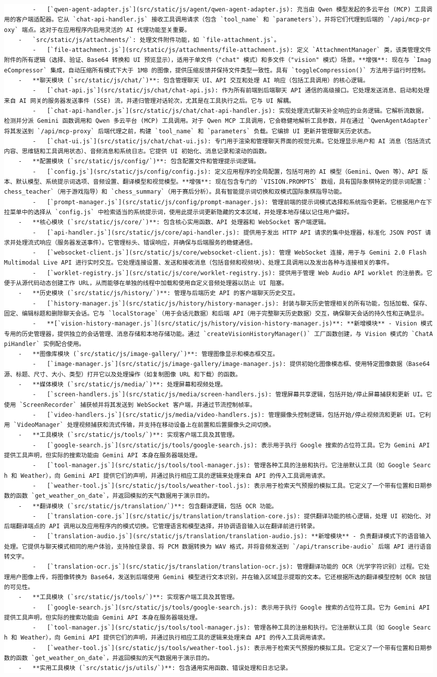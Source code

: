             -   [`qwen-agent-adapter.js`](src/static/js/agent/qwen-agent-adapter.js): 充当由 Qwen 模型发起的多云平台 (MCP) 工具调用的客户端适配器。它从 `chat-api-handler.js` 接收工具调用请求（包含 `tool_name` 和 `parameters`），并将它们代理到后端的 `/api/mcp-proxy` 端点。这对于在应用程序内启用灵活的 AI 代理功能至关重要。
        -   `src/static/js/attachments/`: 处理文件附件功能，如 `file-attachment.js`。
            -   [`file-attachment.js`](src/static/js/attachments/file-attachment.js): 定义 `AttachmentManager` 类，该类管理文件附件的所有逻辑（选择、验证、Base64 转换和 UI 预览显示），适用于单文件（"chat" 模式）和多文件（"vision" 模式）场景。**增强**: 现在与 `ImageCompressor` 集成，自动压缩所有模式下大于 1MB 的图像，提供压缩反馈并保持文件类型一致性。具有 `toggleCompression()` 方法用于运行时控制。
        -   **聊天模块 (`src/static/js/chat/`)**: 包含管理聊天 UI、API 交互和处理 AI 响应（包括工具调用）的核心逻辑。
            -   [`chat-api.js`](src/static/js/chat/chat-api.js): 作为所有前端到后端聊天 API 通信的高级接口。它处理发送消息、启动和处理来自 AI 网关的服务器发送事件 (SSE) 流，并递归管理对话轮次，尤其是在工具执行之后。它与 UI 解耦。
            -   [`chat-api-handler.js`](src/static/js/chat/chat-api-handler.js): 实现处理流式聊天补全响应的业务逻辑。它解析流数据，检测并分派 Gemini 函数调用和 Qwen 多云平台 (MCP) 工具调用。对于 Qwen MCP 工具调用，它会稳健地解析工具参数，并在通过 `QwenAgentAdapter` 将其发送到 `/api/mcp-proxy` 后端代理之前，构建 `tool_name` 和 `parameters` 负载。它编排 UI 更新并管理聊天历史状态。
            -   [`chat-ui.js`](src/static/js/chat/chat-ui.js): 专门用于渲染和管理聊天界面的视觉元素。它处理显示用户和 AI 消息（包括流式内容、思维链和工具调用状态）、音频消息和系统日志。它提供 UI 初始化、消息记录和滚动的函数。
        -   **配置模块 (`src/static/js/config/`)**: 包含配置文件和管理提示词逻辑。
            -   [`config.js`](src/static/js/config/config.js): 定义应用程序的全局配置，包括可用的 AI 模型（Gemini、Qwen 等）、API 版本、默认模型、系统提示词选项、音频设置、翻译模型和视觉模型。**增强**: 现在包含专门的 `VISION.PROMPTS` 数组，具有国际象棋特定的提示词配置：`chess_teacher`（用于游戏指导）和 `chess_summary`（用于赛后分析）。具有智能提示词切换和双模式国际象棋指导功能。
            -   [`prompt-manager.js`](src/static/js/config/prompt-manager.js): 管理前端的提示词模式选择和系统指令更新。它根据用户在下拉菜单中的选择从 `config.js` 中检索适当的系统提示词，使用此提示词更新隐藏的文本区域，并处理本地存储以记住用户偏好。
        -   **核心模块 (`src/static/js/core/`)**: 包含核心实用函数、API 处理器和 WebSocket 客户端逻辑。
            -   [`api-handler.js`](src/static/js/core/api-handler.js): 提供用于发出 HTTP API 请求的集中处理器，标准化 JSON POST 请求并处理流式响应（服务器发送事件）。它管理标头、错误响应，并确保与后端服务的稳健通信。
            -   [`websocket-client.js`](src/static/js/core/websocket-client.js): 管理 WebSocket 连接，用于与 Gemini 2.0 Flash Multimodal Live API 进行实时交互。它处理连接设置、发送和接收消息（包括音频和视频块）、处理工具调用以及发出各种与连接相关的事件。
            -   [`worklet-registry.js`](src/static/js/core/worklet-registry.js): 提供用于管理 Web Audio API worklet 的注册表。它便于从源代码动态创建工作 URL，从而能够在单独的线程中加载和使用自定义音频处理器以防止 UI 阻塞。
        -   **历史模块 (`src/static/js/history/`)**: 管理与后端历史 API 的客户端聊天历史交互。
            -   [`history-manager.js`](src/static/js/history/history-manager.js): 封装与聊天历史管理相关的所有功能，包括加载、保存、固定、编辑标题和删除聊天会话。它与 `localStorage`（用于会话元数据）和后端 API（用于完整聊天历史数据）交互，确保聊天会话的持久性和正确显示。
            -   **[`vision-history-manager.js`](src/static/js/history/vision-history-manager.js)**: **新增模块** - Vision 模式专用的历史管理器，提供独立的会话管理、消息存储和本地存储功能。通过 `createVisionHistoryManager()` 工厂函数创建，与 Vision 模式的 `ChatApiHandler` 实例配合使用。
        -   **图像库模块 (`src/static/js/image-gallery/`)**: 管理图像显示和模态框交互。
            -   [`image-manager.js`](src/static/js/image-gallery/image-manager.js): 提供初始化图像模态框、使用特定图像数据（Base64 源、标题、尺寸、大小、类型）打开它以及处理操作（如复制图像 URL 和下载）的函数。
        -   **媒体模块 (`src/static/js/media/`)**: 处理屏幕和视频处理。
            -   [`screen-handlers.js`](src/static/js/media/screen-handlers.js): 管理屏幕共享逻辑，包括开始/停止屏幕捕获和更新 UI。它使用 `ScreenRecorder` 捕获帧并将其发送到 WebSocket 客户端，并通过节流控制帧率。
            -   [`video-handlers.js`](src/static/js/media/video-handlers.js): 管理摄像头控制逻辑，包括开始/停止视频流和更新 UI。它利用 `VideoManager` 处理视频捕获和流式传输，并支持在移动设备上在前置和后置摄像头之间切换。
        -   **工具模块 (`src/static/js/tools/`)**: 实现客户端工具及其管理。
            -   [`google-search.js`](src/static/js/tools/google-search.js): 表示用于执行 Google 搜索的占位符工具。它为 Gemini API 提供工具声明，但实际的搜索功能由 Gemini API 本身在服务器端处理。
            -   [`tool-manager.js`](src/static/js/tools/tool-manager.js): 管理各种工具的注册和执行。它注册默认工具（如 Google Search 和 Weather），向 Gemini API 提供它们的声明，并通过执行相应工具的逻辑来处理来自 API 的传入工具调用请求。
            -   [`weather-tool.js`](src/static/js/tools/weather-tool.js): 表示用于检索天气预报的模拟工具。它定义了一个带有位置和日期参数的函数 `get_weather_on_date`，并返回模拟的天气数据用于演示目的。
        -   **翻译模块 (`src/static/js/translation/`)**: 包含翻译逻辑，包括 OCR 功能。
            -   [`translation-core.js`](src/static/js/translation/translation-core.js): 提供翻译功能的核心逻辑，处理 UI 初始化、对后端翻译端点的 API 调用以及应用程序内的模式切换。它管理语言和模型选择，并协调语音输入以在翻译前进行转录。
            -   [`translation-audio.js`](src/static/js/translation/translation-audio.js): **新增模块** - 负责翻译模式下的语音输入处理。它提供与聊天模式相同的用户体验，支持按住录音、将 PCM 数据转换为 WAV 格式，并将音频发送到 `/api/transcribe-audio` 后端 API 进行语音转文字。
            -   [`translation-ocr.js`](src/static/js/translation/translation-ocr.js): 管理翻译功能的 OCR（光学字符识别）过程。它处理用户图像上传，将图像转换为 Base64，发送到后端使用 Gemini 模型进行文本识别，并在输入区域显示提取的文本。它还根据所选的翻译模型控制 OCR 按钮的可见性。
        -   **工具模块 (`src/static/js/tools/`)**: 实现客户端工具及其管理。
            -   [`google-search.js`](src/static/js/tools/google-search.js): 表示用于执行 Google 搜索的占位符工具。它为 Gemini API 提供工具声明，但实际的搜索功能由 Gemini API 本身在服务器端处理。
            -   [`tool-manager.js`](src/static/js/tools/tool-manager.js): 管理各种工具的注册和执行。它注册默认工具（如 Google Search 和 Weather），向 Gemini API 提供它们的声明，并通过执行相应工具的逻辑来处理来自 API 的传入工具调用请求。
            -   [`weather-tool.js`](src/static/js/tools/weather-tool.js): 表示用于检索天气预报的模拟工具。它定义了一个带有位置和日期参数的函数 `get_weather_on_date`，并返回模拟的天气数据用于演示目的。
        -   **实用工具模块 (`src/static/js/utils/`)**: 包含通用实用函数、错误处理和日志记录。